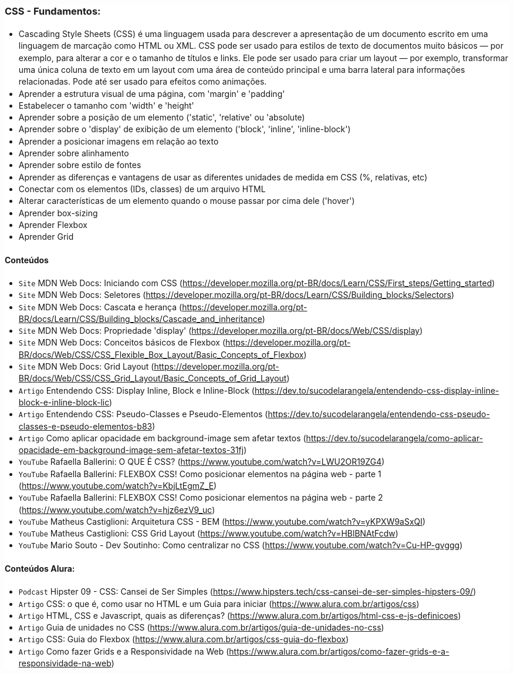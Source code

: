 ### CSS - Fundamentos:
- Cascading Style Sheets (CSS) é uma linguagem usada para descrever a apresentação de um documento escrito em uma linguagem de marcação como HTML ou XML. CSS pode ser usado para estilos de texto de documentos muito básicos — por exemplo, para alterar a cor e o tamanho de títulos e links. Ele pode ser usado para criar um layout — por exemplo, transformar uma única coluna de texto em um layout com uma área de conteúdo principal e uma barra lateral para informações relacionadas. Pode até ser usado para efeitos como animações.
- Aprender a estrutura visual de uma página, com 'margin' e 'padding'
- Estabelecer o tamanho com 'width' e 'height'
- Aprender sobre a posição de um elemento ('static', 'relative' ou 'absolute)
- Aprender sobre o 'display' de exibição de um elemento ('block', 'inline', 'inline-block')
- Aprender a posicionar imagens em relação ao texto
- Aprender sobre alinhamento
- Aprender sobre estilo de fontes
- Aprender as diferenças e vantagens de usar as diferentes unidades de medida em CSS (%, relativas, etc)
- Conectar com os elementos (IDs, classes) de um arquivo HTML
- Alterar características de um elemento quando o mouse passar por cima dele ('hover')
- Aprender box-sizing
- Aprender Flexbox
- Aprender Grid
#### Conteúdos
- `Site` MDN Web Docs: Iniciando com CSS (https://developer.mozilla.org/pt-BR/docs/Learn/CSS/First_steps/Getting_started)
- `Site` MDN Web Docs: Seletores (https://developer.mozilla.org/pt-BR/docs/Learn/CSS/Building_blocks/Selectors)
- `Site` MDN Web Docs: Cascata e herança (https://developer.mozilla.org/pt-BR/docs/Learn/CSS/Building_blocks/Cascade_and_inheritance)
- `Site` MDN Web Docs: Propriedade 'display' (https://developer.mozilla.org/pt-BR/docs/Web/CSS/display)
- `Site` MDN Web Docs: Conceitos básicos de Flexbox (https://developer.mozilla.org/pt-BR/docs/Web/CSS/CSS_Flexible_Box_Layout/Basic_Concepts_of_Flexbox)
- `Site` MDN Web Docs: Grid Layout (https://developer.mozilla.org/pt-BR/docs/Web/CSS/CSS_Grid_Layout/Basic_Concepts_of_Grid_Layout)
- `Artigo` Entendendo CSS: Display Inline, Block e Inline-Block (https://dev.to/sucodelarangela/entendendo-css-display-inline-block-e-inline-block-lic)
- `Artigo` Entendendo CSS: Pseudo-Classes e Pseudo-Elementos (https://dev.to/sucodelarangela/entendendo-css-pseudo-classes-e-pseudo-elementos-b83)
- `Artigo` Como aplicar opacidade em background-image sem afetar textos (https://dev.to/sucodelarangela/como-aplicar-opacidade-em-background-image-sem-afetar-textos-31fj)
- `YouTube` Rafaella Ballerini: O QUE É CSS? (https://www.youtube.com/watch?v=LWU2OR19ZG4)
- `YouTube` Rafaella Ballerini: FLEXBOX CSS! Como posicionar elementos na página web - parte 1 (https://www.youtube.com/watch?v=KbjLtEgmZ_E)
- `YouTube` Rafaella Ballerini: FLEXBOX CSS! Como posicionar elementos na página web - parte 2 (https://www.youtube.com/watch?v=hjz6ezV9_uc)
- `YouTube` Matheus Castiglioni: Arquitetura CSS - BEM (https://www.youtube.com/watch?v=yKPXW9aSxQI)
- `YouTube` Matheus Castiglioni: CSS Grid Layout (https://www.youtube.com/watch?v=HBlBNAtFcdw)
- `YouTube` Mario Souto - Dev Soutinho: Como centralizar no CSS (https://www.youtube.com/watch?v=Cu-HP-gvggg)
#### Conteúdos Alura:
- `Podcast` Hipster 09 - CSS: Cansei de Ser Simples (https://www.hipsters.tech/css-cansei-de-ser-simples-hipsters-09/)
- `Artigo` CSS: o que é, como usar no HTML e um Guia para iniciar (https://www.alura.com.br/artigos/css)
- `Artigo` HTML, CSS e Javascript, quais as diferenças? (https://www.alura.com.br/artigos/html-css-e-js-definicoes)
- `Artigo` Guia de unidades no CSS (https://www.alura.com.br/artigos/guia-de-unidades-no-css)
- `Artigo` CSS: Guia do Flexbox (https://www.alura.com.br/artigos/css-guia-do-flexbox)
- `Artigo` Como fazer Grids e a Responsividade na Web (https://www.alura.com.br/artigos/como-fazer-grids-e-a-responsividade-na-web)